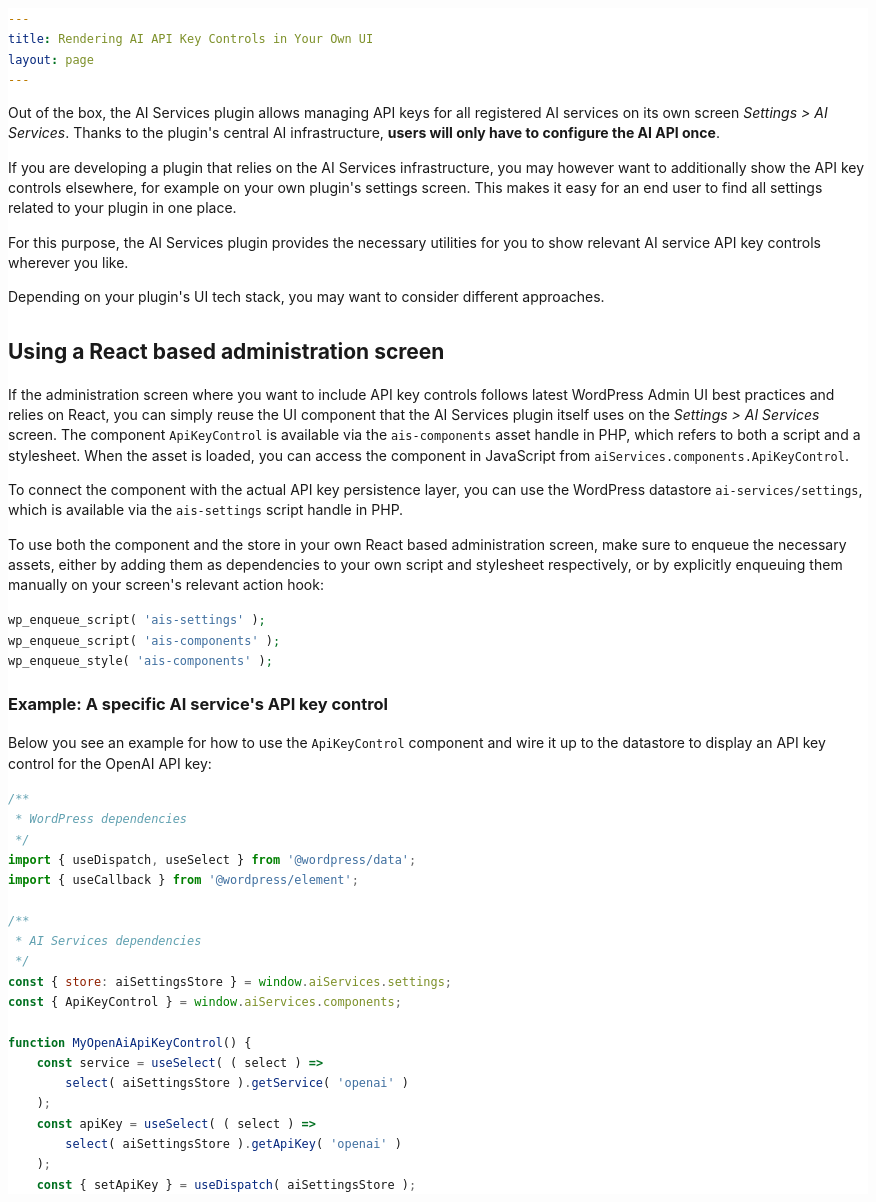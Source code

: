 ```yaml
---
title: Rendering AI API Key Controls in Your Own UI
layout: page
---
```


Out of the box, the AI Services plugin allows managing API keys for all registered AI services on its own screen _Settings > AI Services_. Thanks to the plugin's central AI infrastructure, **users will only have to configure the AI API once**.

If you are developing a plugin that relies on the AI Services infrastructure, you may however want to additionally show the API key controls elsewhere, for example on your own plugin's settings screen. This makes it easy for an end user to find all settings related to your plugin in one place.

For this purpose, the AI Services plugin provides the necessary utilities for you to show relevant AI service API key controls wherever you like.

Depending on your plugin's UI tech stack, you may want to consider different approaches.

## Using a React based administration screen

If the administration screen where you want to include API key controls follows latest WordPress Admin UI best practices and relies on React, you can simply reuse the UI component that the AI Services plugin itself uses on the _Settings > AI Services_ screen. The component `ApiKeyControl` is available via the `ais-components` asset handle in PHP, which refers to both a script and a stylesheet. When the asset is loaded, you can access the component in JavaScript from `aiServices.components.ApiKeyControl`.

To connect the component with the actual API key persistence layer, you can use the WordPress datastore `ai-services/settings`, which is available via the `ais-settings` script handle in PHP.

To use both the component and the store in your own React based administration screen, make sure to enqueue the necessary assets, either by adding them as dependencies to your own script and stylesheet respectively, or by explicitly enqueuing them manually on your screen's relevant action hook:

```php
wp_enqueue_script( 'ais-settings' );
wp_enqueue_script( 'ais-components' );
wp_enqueue_style( 'ais-components' );
```

### Example: A specific AI service's API key control

Below you see an example for how to use the `ApiKeyControl` component and wire it up to the datastore to display an API key control for the OpenAI API key:

```js
/**
 * WordPress dependencies
 */
import { useDispatch, useSelect } from '@wordpress/data';
import { useCallback } from '@wordpress/element';

/**
 * AI Services dependencies
 */
const { store: aiSettingsStore } = window.aiServices.settings;
const { ApiKeyControl } = window.aiServices.components;

function MyOpenAiApiKeyControl() {
	const service = useSelect( ( select ) =>
		select( aiSettingsStore ).getService( 'openai' )
	);
	const apiKey = useSelect( ( select ) =>
		select( aiSettingsStore ).getApiKey( 'openai' )
	);
	const { setApiKey } = useDispatch( aiSettingsStore );
```